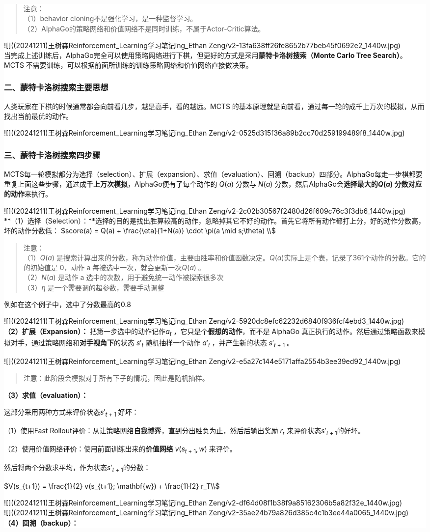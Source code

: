 
> 注意：  
> （1）behavior cloning不是强化学习，是一种监督学习。  
> （2）AlphaGo的策略网络和价值网络不是同时训练，不属于Actor-Critic算法。

![]((20241211)王树森Reinforcement_Learning学习笔记ing_Ethan Zeng/v2-13fa638ff26fe8652b77beb45f0692e2_1440w.jpg)  
当完成上述训练后，AlphaGo完全可以使用策略网络进行下棋，但更好的方式是采用**蒙特卡洛树搜索（Monte Carlo Tree Search）**。MCTS 不需要训练，可以根据前面所训练的训练策略网络和价值网络直接做决策。

### 二、蒙特卡洛树搜索主要思想  
人类玩家在下棋的时候通常都会向前看几步，越是高手，看的越远。MCTS 的基本原理就是向前看，通过每一轮的成千上万次的模拟，从而找出当前最优的动作。

![]((20241211)王树森Reinforcement_Learning学习笔记ing_Ethan Zeng/v2-0525d315f36a89b2cc70d259199489f8_1440w.jpg)  
### 三、蒙特卡洛树搜索四步骤  
MCTS每一轮模拟都分为选择（selection）、扩展（expansion）、求值（evaluation）、回溯（backup）四部分。AlphaGo每走一步棋都要重复上面这些步骤，通过成**千上万次模拟**，AlphaGo便有了每个动作的 $Q(a)$ 分数与 $N(a)$ 分数，然后AlphaGo会**选择最大的$Q(a)$ 分数对应的动作**来执行。

![]((20241211)王树森Reinforcement_Learning学习笔记ing_Ethan Zeng/v2-2c02b30567f2480d26f609c76c3f3db6_1440w.jpg)  
**（1）选择（Selection）：**选择的目的是找出胜算较高的动作，忽略掉其它不好的动作。首先它将所有动作都打上分，好的动作分数高，坏的动作分数低： $score(a) = Q(a) + \frac{\eta}{1+N(a)} \cdot \pi(a \mid s;\theta)  \\$


> 注意：  
> （1）$Q(a)$ 是搜索计算出来的分数，称为动作价值，主要由胜率和价值函数决定。$Q(a)$实际上是个表，记录了361个动作的分数。它的的初始值是 0，动作 a 每被选中一次，就会更新一次$Q(a)$ 。  
> （2）$N(a)$ 是动作 a 选中的次数，用于避免统一动作被探索很多次  
> （3）$\eta$ 是一个需要调的超参数，需要手动调整

例如在这个例子中，选中了分数最高的0.8

![]((20241211)王树森Reinforcement_Learning学习笔记ing_Ethan Zeng/v2-5920dc8efc62232d6840f936fcf4ebd3_1440w.jpg)  
**（2）扩展（Expansion）：** 把第一步选中的动作记作$a_t$ ，它只是个**假想的动作**，而不是 AlphaGo 真正执行的动作。然后通过策略函数来模拟对手，通过策略网络和**对手视角下**的状态 $s'_t$ 随机抽样一个动作 $a'_t$ ，并产生新的状态 $s'_{t+1}$ 。

![]((20241211)王树森Reinforcement_Learning学习笔记ing_Ethan Zeng/v2-e5a27c144e5171affa2554b3ee39ed92_1440w.jpg)  

> 注意：此阶段会模拟对手所有下子的情况，因此是随机抽样。

**（3）求值（evaluation）：**

这部分采用两种方式来评价状态$s'_{t+1}$ 好坏：

（1）使用Fast Rollout评价：从让策略网络**自我博弈**，直到分出胜负为止，然后后输出奖励 $r_r$ 来评价状态$s'_{t+1}$的好坏。

（2）使用价值网络评价：使用前面训练出来的**价值网络** $v(s_{t+1},w)$ 来评价。

然后将两个分数求平均，作为状态$s'_{t+1}$的分数：

$V(s_{t+1}) = \frac{1}{2} v(s_{t+1}; \mathbf{w}) + \frac{1}{2} r_T\\$

![]((20241211)王树森Reinforcement_Learning学习笔记ing_Ethan Zeng/v2-df64d08f1b38f9a85162306b5a82f32e_1440w.jpg)  
![]((20241211)王树森Reinforcement_Learning学习笔记ing_Ethan Zeng/v2-35ae24b79a826d385c4c1b3ee44a0065_1440w.jpg)  
**（4）回溯（backup）：**
